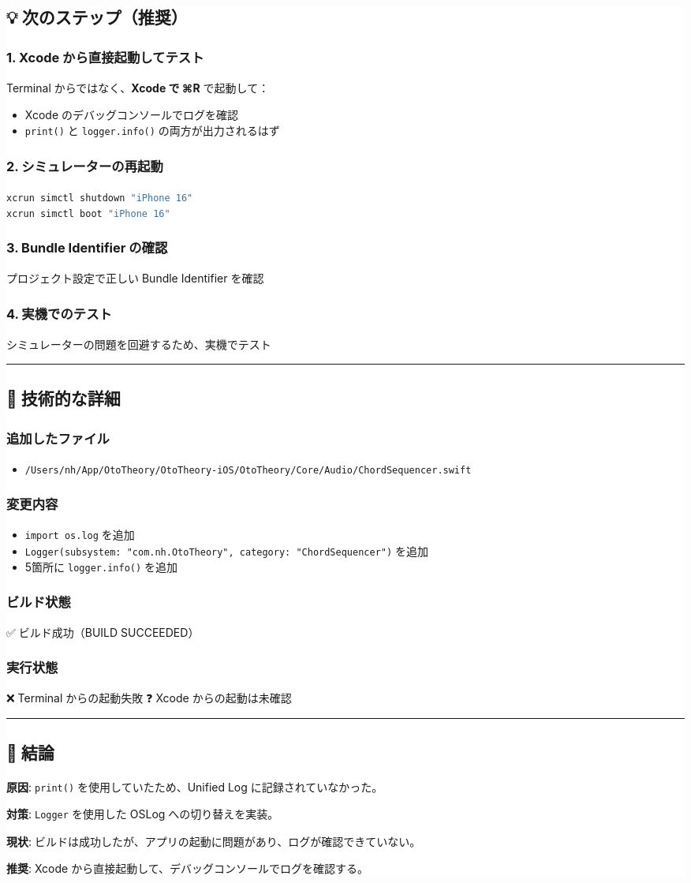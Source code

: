 
## 💡 次のステップ（推奨）

### 1. **Xcode から直接起動してテスト**
Terminal からではなく、**Xcode で ⌘R** で起動して：
- Xcode のデバッグコンソールでログを確認
- `print()` と `logger.info()` の両方が出力されるはず

### 2. **シミュレーターの再起動**
```bash
xcrun simctl shutdown "iPhone 16"
xcrun simctl boot "iPhone 16"
```

### 3. **Bundle Identifier の確認**
プロジェクト設定で正しい Bundle Identifier を確認

### 4. **実機でのテスト**
シミュレーターの問題を回避するため、実機でテスト

---

## 🔧 技術的な詳細

### 追加したファイル
- `/Users/nh/App/OtoTheory/OtoTheory-iOS/OtoTheory/Core/Audio/ChordSequencer.swift`

### 変更内容
- `import os.log` を追加
- `Logger(subsystem: "com.nh.OtoTheory", category: "ChordSequencer")` を追加
- 5箇所に `logger.info()` を追加

### ビルド状態
✅ ビルド成功（BUILD SUCCEEDED）

### 実行状態
❌ Terminal からの起動失敗
❓ Xcode からの起動は未確認

---

## 📝 結論

**原因**: `print()` を使用していたため、Unified Log に記録されていなかった。

**対策**: `Logger` を使用した OSLog への切り替えを実装。

**現状**: ビルドは成功したが、アプリの起動に問題があり、ログが確認できていない。

**推奨**: Xcode から直接起動して、デバッグコンソールでログを確認する。
